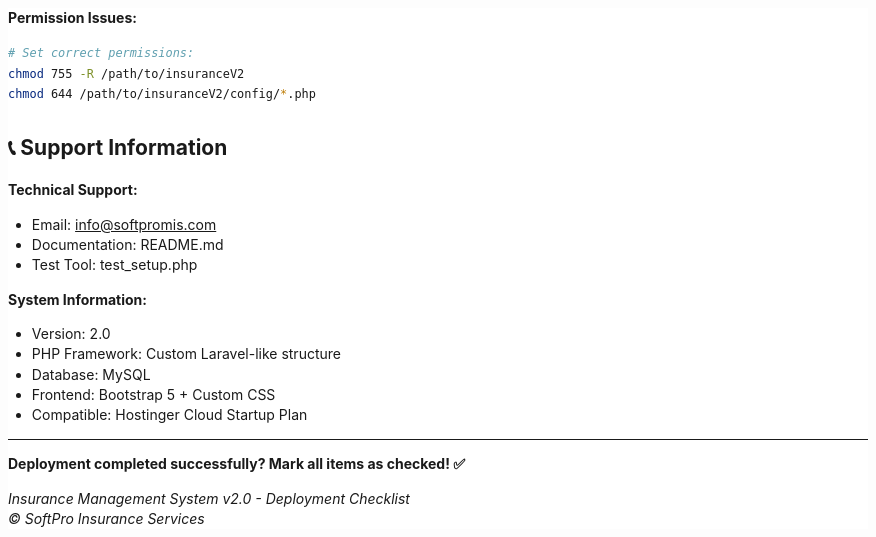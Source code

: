 **Permission Issues:**
```bash
# Set correct permissions:
chmod 755 -R /path/to/insuranceV2
chmod 644 /path/to/insuranceV2/config/*.php
```

## 📞 Support Information

**Technical Support:**
- Email: info@softpromis.com
- Documentation: README.md
- Test Tool: test_setup.php

**System Information:**
- Version: 2.0
- PHP Framework: Custom Laravel-like structure
- Database: MySQL
- Frontend: Bootstrap 5 + Custom CSS
- Compatible: Hostinger Cloud Startup Plan

---

**Deployment completed successfully? Mark all items as checked! ✅**

*Insurance Management System v2.0 - Deployment Checklist*  
*© SoftPro Insurance Services*
